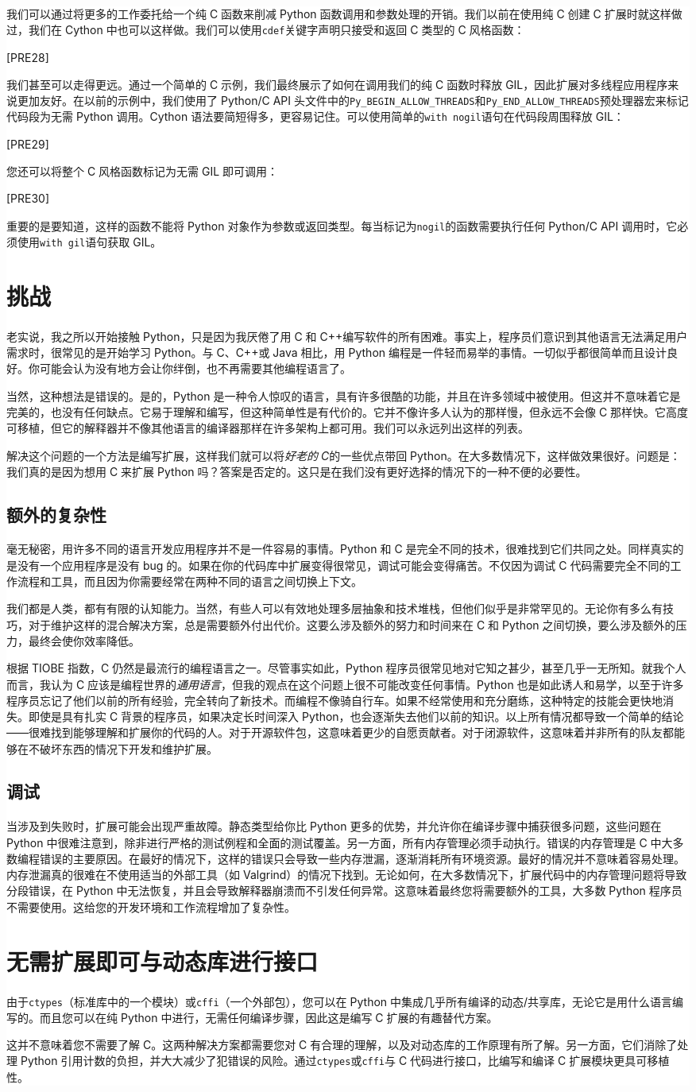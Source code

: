 我们可以通过将更多的工作委托给一个纯 C 函数来削减 Python 函数调用和参数处理的开销。我们以前在使用纯 C 创建 C 扩展时就这样做过，我们在 Cython 中也可以这样做。我们可以使用`cdef`关键字声明只接受和返回 C 类型的 C 风格函数：

[PRE28]

我们甚至可以走得更远。通过一个简单的 C 示例，我们最终展示了如何在调用我们的纯 C 函数时释放 GIL，因此扩展对多线程应用程序来说更加友好。在以前的示例中，我们使用了 Python/C API 头文件中的`Py_BEGIN_ALLOW_THREADS`和`Py_END_ALLOW_THREADS`预处理器宏来标记代码段为无需 Python 调用。Cython 语法要简短得多，更容易记住。可以使用简单的`with nogil`语句在代码段周围释放 GIL：

[PRE29]

您还可以将整个 C 风格函数标记为无需 GIL 即可调用：

[PRE30]

重要的是要知道，这样的函数不能将 Python 对象作为参数或返回类型。每当标记为`nogil`的函数需要执行任何 Python/C API 调用时，它必须使用`with gil`语句获取 GIL。

# 挑战

老实说，我之所以开始接触 Python，只是因为我厌倦了用 C 和 C++编写软件的所有困难。事实上，程序员们意识到其他语言无法满足用户需求时，很常见的是开始学习 Python。与 C、C++或 Java 相比，用 Python 编程是一件轻而易举的事情。一切似乎都很简单而且设计良好。你可能会认为没有地方会让你绊倒，也不再需要其他编程语言了。

当然，这种想法是错误的。是的，Python 是一种令人惊叹的语言，具有许多很酷的功能，并且在许多领域中被使用。但这并不意味着它是完美的，也没有任何缺点。它易于理解和编写，但这种简单性是有代价的。它并不像许多人认为的那样慢，但永远不会像 C 那样快。它高度可移植，但它的解释器并不像其他语言的编译器那样在许多架构上都可用。我们可以永远列出这样的列表。

解决这个问题的一个方法是编写扩展，这样我们就可以将*好老的 C*的一些优点带回 Python。在大多数情况下，这样做效果很好。问题是：我们真的是因为想用 C 来扩展 Python 吗？答案是否定的。这只是在我们没有更好选择的情况下的一种不便的必要性。

## 额外的复杂性

毫无秘密，用许多不同的语言开发应用程序并不是一件容易的事情。Python 和 C 是完全不同的技术，很难找到它们共同之处。同样真实的是没有一个应用程序是没有 bug 的。如果在你的代码库中扩展变得很常见，调试可能会变得痛苦。不仅因为调试 C 代码需要完全不同的工作流程和工具，而且因为你需要经常在两种不同的语言之间切换上下文。

我们都是人类，都有有限的认知能力。当然，有些人可以有效地处理多层抽象和技术堆栈，但他们似乎是非常罕见的。无论你有多么有技巧，对于维护这样的混合解决方案，总是需要额外付出代价。这要么涉及额外的努力和时间来在 C 和 Python 之间切换，要么涉及额外的压力，最终会使你效率降低。

根据 TIOBE 指数，C 仍然是最流行的编程语言之一。尽管事实如此，Python 程序员很常见地对它知之甚少，甚至几乎一无所知。就我个人而言，我认为 C 应该是编程世界的*通用语言*，但我的观点在这个问题上很不可能改变任何事情。Python 也是如此诱人和易学，以至于许多程序员忘记了他们以前的所有经验，完全转向了新技术。而编程不像骑自行车。如果不经常使用和充分磨练，这种特定的技能会更快地消失。即使是具有扎实 C 背景的程序员，如果决定长时间深入 Python，也会逐渐失去他们以前的知识。以上所有情况都导致一个简单的结论——很难找到能够理解和扩展你的代码的人。对于开源软件包，这意味着更少的自愿贡献者。对于闭源软件，这意味着并非所有的队友都能够在不破坏东西的情况下开发和维护扩展。

## 调试

当涉及到失败时，扩展可能会出现严重故障。静态类型给你比 Python 更多的优势，并允许你在编译步骤中捕获很多问题，这些问题在 Python 中很难注意到，除非进行严格的测试例程和全面的测试覆盖。另一方面，所有内存管理必须手动执行。错误的内存管理是 C 中大多数编程错误的主要原因。在最好的情况下，这样的错误只会导致一些内存泄漏，逐渐消耗所有环境资源。最好的情况并不意味着容易处理。内存泄漏真的很难在不使用适当的外部工具（如 Valgrind）的情况下找到。无论如何，在大多数情况下，扩展代码中的内存管理问题将导致分段错误，在 Python 中无法恢复，并且会导致解释器崩溃而不引发任何异常。这意味着最终您将需要额外的工具，大多数 Python 程序员不需要使用。这给您的开发环境和工作流程增加了复杂性。

# 无需扩展即可与动态库进行接口

由于`ctypes`（标准库中的一个模块）或`cffi`（一个外部包），您可以在 Python 中集成几乎所有编译的动态/共享库，无论它是用什么语言编写的。而且您可以在纯 Python 中进行，无需任何编译步骤，因此这是编写 C 扩展的有趣替代方案。

这并不意味着您不需要了解 C。这两种解决方案都需要您对 C 有合理的理解，以及对动态库的工作原理有所了解。另一方面，它们消除了处理 Python 引用计数的负担，并大大减少了犯错误的风险。通过`ctypes`或`cffi`与 C 代码进行接口，比编写和编译 C 扩展模块更具可移植性。
